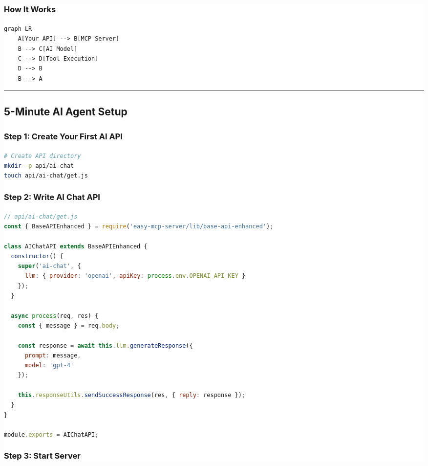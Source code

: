 ### How It Works

```mermaid
graph LR
    A[Your API] --> B[MCP Server]
    B --> C[AI Model]
    C --> D[Tool Execution]
    D --> B
    B --> A
```

---

## 5-Minute AI Agent Setup

### Step 1: Create Your First AI API

```bash
# Create API directory
mkdir -p api/ai-chat
touch api/ai-chat/get.js
```

### Step 2: Write AI Chat API

```javascript
// api/ai-chat/get.js
const { BaseAPIEnhanced } = require('easy-mcp-server/lib/base-api-enhanced');

class AIChatAPI extends BaseAPIEnhanced {
  constructor() {
    super('ai-chat', {
      llm: { provider: 'openai', apiKey: process.env.OPENAI_API_KEY }
    });
  }

  async process(req, res) {
    const { message } = req.body;
    
    const response = await this.llm.generateResponse({
      prompt: message,
      model: 'gpt-4'
    });

    this.responseUtils.sendSuccessResponse(res, { reply: response });
  }
}

module.exports = AIChatAPI;
```

### Step 3: Start Server
